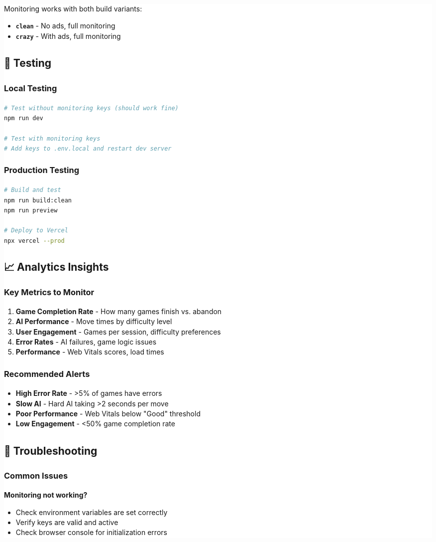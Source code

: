 Monitoring works with both build variants:

- **`clean`** - No ads, full monitoring
- **`crazy`** - With ads, full monitoring

## 🧪 Testing

### Local Testing
```bash
# Test without monitoring keys (should work fine)
npm run dev

# Test with monitoring keys
# Add keys to .env.local and restart dev server
```

### Production Testing
```bash
# Build and test
npm run build:clean
npm run preview

# Deploy to Vercel
npx vercel --prod
```

## 📈 Analytics Insights

### Key Metrics to Monitor

1. **Game Completion Rate** - How many games finish vs. abandon
2. **AI Performance** - Move times by difficulty level
3. **User Engagement** - Games per session, difficulty preferences
4. **Error Rates** - AI failures, game logic issues
5. **Performance** - Web Vitals scores, load times

### Recommended Alerts

- **High Error Rate** - >5% of games have errors
- **Slow AI** - Hard AI taking >2 seconds per move
- **Poor Performance** - Web Vitals below "Good" threshold
- **Low Engagement** - <50% game completion rate

## 🔧 Troubleshooting

### Common Issues

**Monitoring not working?**
- Check environment variables are set correctly
- Verify keys are valid and active
- Check browser console for initialization errors
